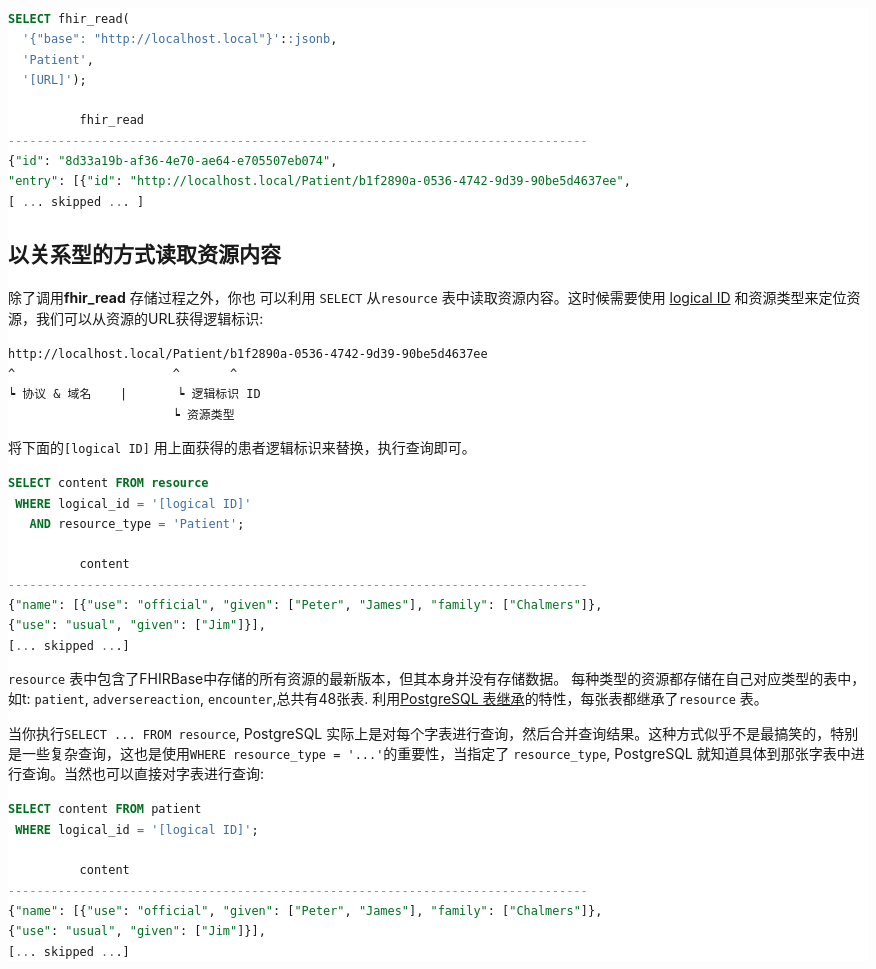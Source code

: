 ```sql
SELECT fhir_read(
  '{"base": "http://localhost.local"}'::jsonb,
  'Patient',
  '[URL]');

          fhir_read
---------------------------------------------------------------------------------
{"id": "8d33a19b-af36-4e70-ae64-e705507eb074",
"entry": [{"id": "http://localhost.local/Patient/b1f2890a-0536-4742-9d39-90be5d4637ee",
[ ... skipped ... ]
```

## 以关系型的方式读取资源内容

除了调用**fhir_read** 存储过程之外，你也 可以利用  `SELECT` 从`resource` 表中读取资源内容。这时候需要使用
[logical ID](http://www.hl7.org/implement/standards/fhir/resources.html#metadata)
和资源类型来定位资源，我们可以从资源的URL获得逻辑标识:

```
http://localhost.local/Patient/b1f2890a-0536-4742-9d39-90be5d4637ee
^                      ^       ^
┕ 协议 & 域名    |       ┕ 逻辑标识 ID
                       ┕ 资源类型
```

将下面的`[logical ID]` 用上面获得的患者逻辑标识来替换，执行查询即可。


```sql
SELECT content FROM resource
 WHERE logical_id = '[logical ID]'
   AND resource_type = 'Patient';

          content
---------------------------------------------------------------------------------
{"name": [{"use": "official", "given": ["Peter", "James"], "family": ["Chalmers"]},
{"use": "usual", "given": ["Jim"]}],
[... skipped ...]
```

`resource` 表中包含了FHIRBase中存储的所有资源的最新版本，但其本身并没有存储数据。
每种类型的资源都存储在自己对应类型的表中，如t: `patient`, `adversereaction`,
`encounter`,总共有48张表. 利用[PostgreSQL 表继承](http://www.postgresql.org/docs/9.4/static/ddl-inherit.html)的特性，每张表都继承了`resource` 表。

当你执行`SELECT ... FROM resource`, PostgreSQL 实际上是对每个字表进行查询，然后合并查询结果。这种方式似乎不是最搞笑的，特别是一些复杂查询，这也是使用`WHERE resource_type = '...'`的重要性，当指定了 `resource_type`, PostgreSQL 就知道具体到那张字表中进行查询。当然也可以直接对字表进行查询:

```sql
SELECT content FROM patient
 WHERE logical_id = '[logical ID]';

          content
---------------------------------------------------------------------------------
{"name": [{"use": "official", "given": ["Peter", "James"], "family": ["Chalmers"]},
{"use": "usual", "given": ["Jim"]}],
[... skipped ...]
```
